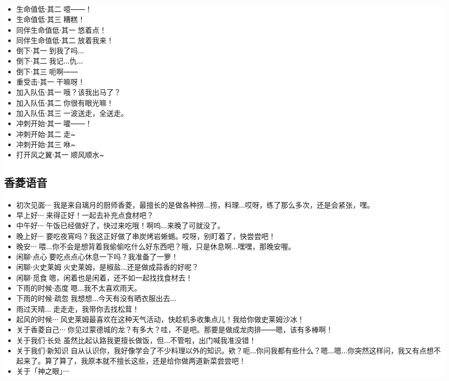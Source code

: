 + 生命值低·其二
噫——！
+ 生命值低·其三
糟糕！
+ 同伴生命值低·其一
悠着点！
+ 同伴生命值低·其二
放着我来！
+ 倒下·其一
到我了吗…
+ 倒下·其二
我记…仇…
+ 倒下·其三
呃啊——
+ 重受击·其一
干嘛呀！
+ 加入队伍·其一
哦？该我出马了？
+ 加入队伍·其二
你很有眼光嘛！
+ 加入队伍·其三
一波送走，全送走。
+ 冲刺开始·其一
嚯——！
+ 冲刺开始·其二
走~
+ 冲刺开始·其三
咻~
+ 打开风之翼·其一
顺风顺水~

## 香菱语音
 + 初次见面···
我是来自璃月的厨师香菱，最擅长的是做各种捞…捞，料理…哎呀，练了那么多次，还是会紧张，嘿。
+ 早上好···
来得正好！一起去补充点食材吧？
+ 中午好···
午饭已经做好了，快过来吃哦！啊呜…来晚了可就没了。
+ 晚上好···
要吃夜宵吗？我这正好做了串炭烤岩蜥蜴。哎呀，别盯着了，快尝尝吧！
+ 晚安···
喂…你不会是想背着我偷偷吃什么好东西吧？哦，只是休息啊…嘿嘿，那晚安喔。
+ 闲聊·点心
要吃点点心休息一下吗？我准备了一箩！
+ 闲聊·火史莱姆
火史莱姆，是椒盐…还是做成蒜香的好呢？
+ 闲聊·觅食
嗯，闲着也是闲着，还不如一起找找食材去！
+ 下雨的时候·态度
嗯…我不太喜欢雨天。
+ 下雨的时候·疏忽
我想想…今天有没有晒衣服出去…
+ 雨过天晴…
走走走，我带你去找松茸！
+ 起风的时候···
风史莱姆最喜欢在这种天气活动，快趁机多收集点儿！我给你做史莱姆沙冰！
+ 关于香菱自己···
你见过蒙德城的龙？有多大？哇，不是吧。那要是做成龙肉排——嗯，该有多棒啊！
+ 关于我们·长处
虽然比起认路我更擅长做饭，但…不管啦，出门喊我准没错！
+ 关于我们·新知识
自从认识你，我好像学会了不少料理以外的知识。欸？呃…你问我都有些什么？嗯…嗯…你突然这样问，我又有点想不起来了。算了算了，我原本就不擅长这些，还是给你做两道新菜尝尝吧！
+ 关于「神之眼」···